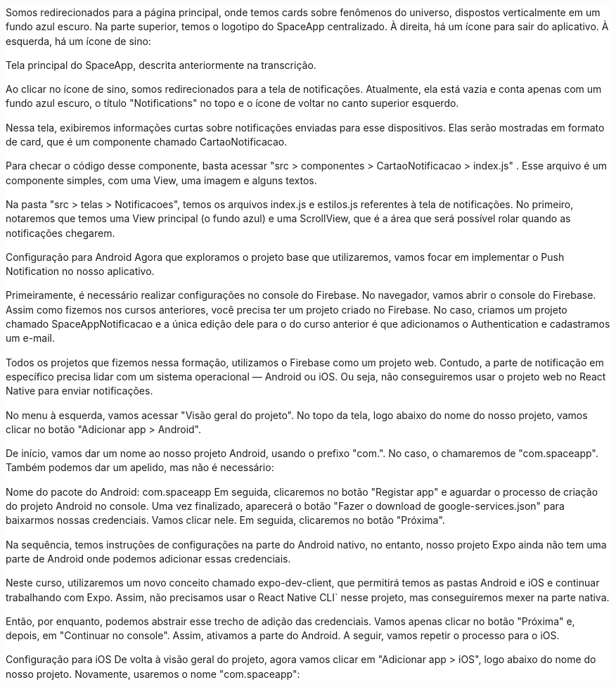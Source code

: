 Somos redirecionados para a página principal, onde temos cards sobre fenômenos do universo, dispostos verticalmente em um fundo azul escuro. Na parte superior, temos o logotipo do SpaceApp centralizado. À direita, há um ícone para sair do aplicativo. À esquerda, há um ícone de sino:

Tela principal do SpaceApp, descrita anteriormente na transcrição.

Ao clicar no ícone de sino, somos redirecionados para a tela de notificações. Atualmente, ela está vazia e conta apenas com um fundo azul escuro, o título "Notifications" no topo e o ícone de voltar no canto superior esquerdo.

Nessa tela, exibiremos informações curtas sobre notificações enviadas para esse dispositivos. Elas serão mostradas em formato de card, que é um componente chamado CartaoNotificacao.

Para checar o código desse componente, basta acessar "src > componentes > CartaoNotificacao > index.js" . Esse arquivo é um componente simples, com uma View, uma imagem e alguns textos.

Na pasta "src > telas > Notificacoes", temos os arquivos index.js e estilos.js referentes à tela de notificações. No primeiro, notaremos que temos uma View principal (o fundo azul) e uma ScrollView, que é a área que será possível rolar quando as notificações chegarem.

Configuração para Android
Agora que exploramos o projeto base que utilizaremos, vamos focar em implementar o Push Notification no nosso aplicativo.

Primeiramente, é necessário realizar configurações no console do Firebase. No navegador, vamos abrir o console do Firebase. Assim como fizemos nos cursos anteriores, você precisa ter um projeto criado no Firebase. No caso, criamos um projeto chamado SpaceAppNotificacao e a única edição dele para o do curso anterior é que adicionamos o Authentication e cadastramos um e-mail.

Todos os projetos que fizemos nessa formação, utilizamos o Firebase como um projeto web. Contudo, a parte de notificação em específico precisa lidar com um sistema operacional — Android ou iOS. Ou seja, não conseguiremos usar o projeto web no React Native para enviar notificações.

No menu à esquerda, vamos acessar "Visão geral do projeto". No topo da tela, logo abaixo do nome do nosso projeto, vamos clicar no botão "Adicionar app > Android".

De início, vamos dar um nome ao nosso projeto Android, usando o prefixo "com.". No caso, o chamaremos de "com.spaceapp". Também podemos dar um apelido, mas não é necessário:

Nome do pacote do Android: com.spaceapp
Em seguida, clicaremos no botão "Registar app" e aguardar o processo de criação do projeto Android no console. Uma vez finalizado, aparecerá o botão "Fazer o download de google-services.json" para baixarmos nossas credenciais. Vamos clicar nele. Em seguida, clicaremos no botão "Próxima".

Na sequência, temos instruções de configurações na parte do Android nativo, no entanto, nosso projeto Expo ainda não tem uma parte de Android onde podemos adicionar essas credenciais.

Neste curso, utilizaremos um novo conceito chamado expo-dev-client, que permitirá temos as pastas Android e iOS e continuar trabalhando com Expo. Assim, não precisamos usar o React Native CLI` nesse projeto, mas conseguiremos mexer na parte nativa.

Então, por enquanto, podemos abstrair esse trecho de adição das credenciais. Vamos apenas clicar no botão "Próxima" e, depois, em "Continuar no console". Assim, ativamos a parte do Android. A seguir, vamos repetir o processo para o iOS.

Configuração para iOS
De volta à visão geral do projeto, agora vamos clicar em "Adicionar app > iOS", logo abaixo do nome do nosso projeto. Novamente, usaremos o nome "com.spaceapp":
